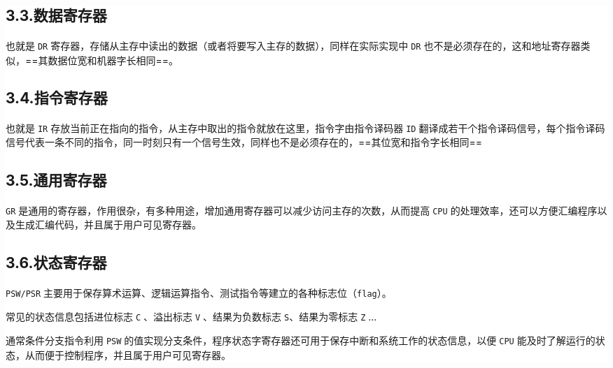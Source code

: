 ## 3.3.数据寄存器

也就是 `DR` 寄存器，存储从主存中读出的数据（或者将要写入主存的数据），同样在实际实现中 `DR` 也不是必须存在的，这和地址寄存器类似，==其数据位宽和机器字长相同==。

## 3.4.指令寄存器

也就是 `IR` 存放当前正在指向的指令，从主存中取出的指令就放在这里，指令字由指令译码器 `ID` 翻译成若干个指令译码信号，每个指令译码信号代表一条不同的指令，同一时刻只有一个信号生效，同样也不是必须存在的，==其位宽和指令字长相同==

## 3.5.通用寄存器

`GR` 是通用的寄存器，作用很杂，有多种用途，增加通用寄存器可以减少访问主存的次数，从而提高 `CPU` 的处理效率，还可以方便汇编程序以及生成汇编代码，并且属于用户可见寄存器。

## 3.6.状态寄存器

`PSW/PSR` 主要用于保存算术运算、逻辑运算指令、测试指令等建立的各种标志位（`flag`）。

常见的状态信息包括进位标志 `C` 、溢出标志 `V` 、结果为负数标志 `S`、结果为零标志 `Z` ...

通常条件分支指令利用 `PSW` 的值实现分支条件，程序状态字寄存器还可用于保存中断和系统工作的状态信息，以便 `CPU` 能及时了解运行的状态，从而便于控制程序，并且属于用户可见寄存器。

